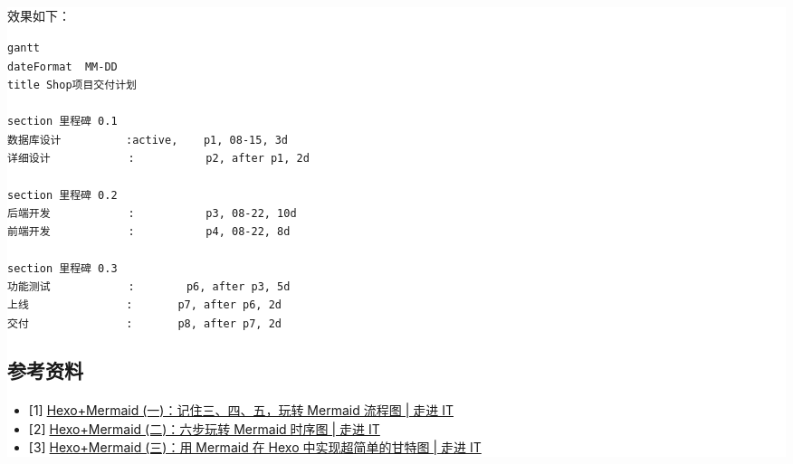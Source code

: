 效果如下：

``` mermaid
gantt
dateFormat  MM-DD
title Shop项目交付计划

section 里程碑 0.1
数据库设计          :active,    p1, 08-15, 3d
详细设计            :           p2, after p1, 2d

section 里程碑 0.2
后端开发            :           p3, 08-22, 10d
前端开发            :           p4, 08-22, 8d

section 里程碑 0.3
功能测试            :        p6, after p3, 5d
上线               :       p7, after p6, 2d
交付               :       p8, after p7, 2d
```

## 参考资料

* [1] [Hexo+Mermaid (一)：记住三、四、五，玩转 Mermaid 流程图 | 走进 IT](http://www.guide2it.com/post/2019-03-10-1-make-flowcharts-with-mermaid-in-markdown/)
* [2] [Hexo+Mermaid (二)：六步玩转 Mermaid 时序图 | 走进 IT](http://www.guide2it.com/post/2019-03-10-2-make-sequence-diagrams-with-mermaid-in-markdown/)
* [3] [Hexo+Mermaid (三)：用 Mermaid 在 Hexo 中实现超简单的甘特图 | 走进 IT](http://www.guide2it.com/post/2019-03-10-3-make-gantt-with-mermaid-in-markdown/)
